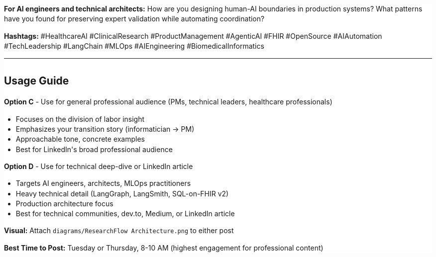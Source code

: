 **For AI engineers and technical architects:** How are you designing human-AI boundaries in production systems? What patterns have you found for preserving expert validation while automating coordination?

**Hashtags:** #HealthcareAI #ClinicalResearch #ProductManagement #AgenticAI #FHIR #OpenSource #AIAutomation #TechLeadership #LangChain #MLOps #AIEngineering #BiomedicalInformatics

---

## Usage Guide

**Option C** - Use for general professional audience (PMs, technical leaders, healthcare professionals)
- Focuses on the division of labor insight
- Emphasizes your transition story (informatician → PM)
- Approachable tone, concrete examples
- Best for LinkedIn's broad professional audience

**Option D** - Use for technical deep-dive or LinkedIn article
- Targets AI engineers, architects, MLOps practitioners
- Heavy technical detail (LangGraph, LangSmith, SQL-on-FHIR v2)
- Production architecture focus
- Best for technical communities, dev.to, Medium, or LinkedIn article

**Visual:** Attach `diagrams/ResearchFlow Architecture.png` to either post

**Best Time to Post:** Tuesday or Thursday, 8-10 AM (highest engagement for professional content)
